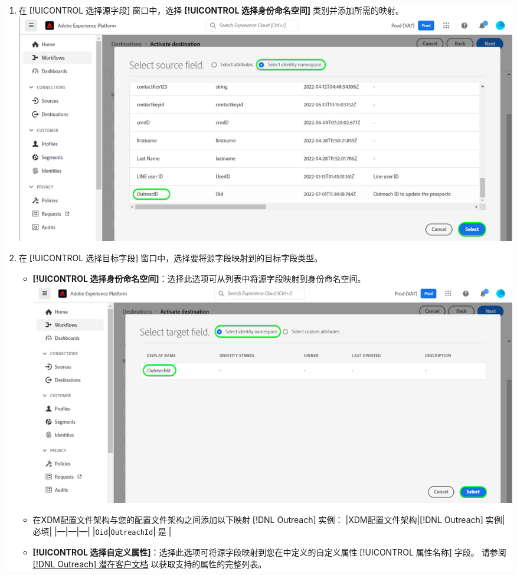 1. 在 [!UICONTROL 选择源字段] 窗口中，选择 **[!UICONTROL 选择身份命名空间]** 类别并添加所需的映射。
   ![显示源映射的平台UI屏幕截图](../../assets/catalog/crm/outreach/source-mapping.png)

1. 在 [!UICONTROL 选择目标字段] 窗口中，选择要将源字段映射到的目标字段类型。
   * **[!UICONTROL 选择身份命名空间]**：选择此选项可从列表中将源字段映射到身份命名空间。
     ![平台UI屏幕截图，其中显示了使用ExpancationId的Target映射。](../../assets/catalog/crm/outreach/target-mapping.png)

   * 在XDM配置文件架构与您的配置文件架构之间添加以下映射 [!DNL Outreach] 实例： |XDM配置文件架构|[!DNL Outreach] 实例| 必填| |—|—|—| |`Oid`|`OutreachId`| 是 |

   * **[!UICONTROL 选择自定义属性]**：选择此选项可将源字段映射到您在中定义的自定义属性 [!UICONTROL 属性名称] 字段。 请参阅 [[!DNL Outreach] 潜在客户文档](https://api.outreach.io/api/v2/docs#prospect) 以获取支持的属性的完整列表。